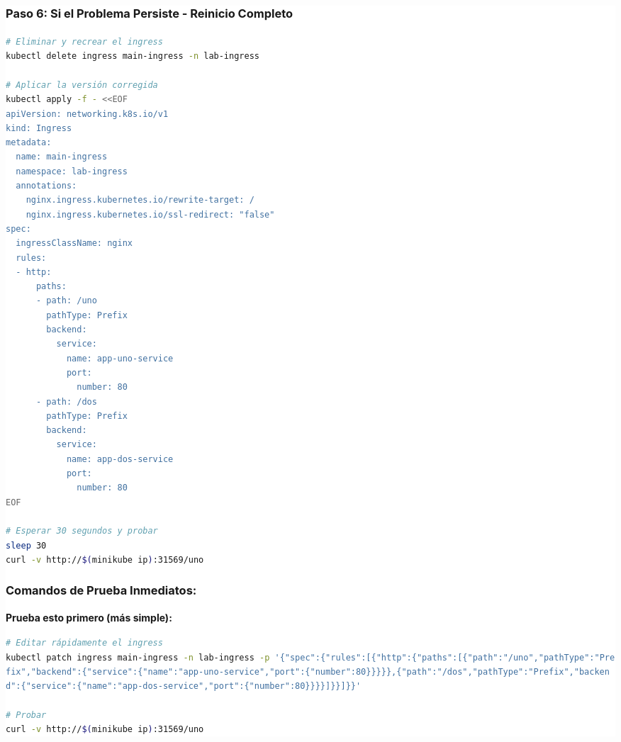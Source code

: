### Paso 6: Si el Problema Persiste - Reinicio Completo

```bash
# Eliminar y recrear el ingress
kubectl delete ingress main-ingress -n lab-ingress

# Aplicar la versión corregida
kubectl apply -f - <<EOF
apiVersion: networking.k8s.io/v1
kind: Ingress
metadata:
  name: main-ingress
  namespace: lab-ingress
  annotations:
    nginx.ingress.kubernetes.io/rewrite-target: /
    nginx.ingress.kubernetes.io/ssl-redirect: "false"
spec:
  ingressClassName: nginx
  rules:
  - http:
      paths:
      - path: /uno
        pathType: Prefix
        backend:
          service:
            name: app-uno-service
            port:
              number: 80
      - path: /dos
        pathType: Prefix
        backend:
          service:
            name: app-dos-service
            port:
              number: 80
EOF

# Esperar 30 segundos y probar
sleep 30
curl -v http://$(minikube ip):31569/uno
```

### Comandos de Prueba Inmediatos:

**Prueba esto primero (más simple):**
```bash
# Editar rápidamente el ingress
kubectl patch ingress main-ingress -n lab-ingress -p '{"spec":{"rules":[{"http":{"paths":[{"path":"/uno","pathType":"Prefix","backend":{"service":{"name":"app-uno-service","port":{"number":80}}}}},{"path":"/dos","pathType":"Prefix","backend":{"service":{"name":"app-dos-service","port":{"number":80}}}}]}}]}}'

# Probar
curl -v http://$(minikube ip):31569/uno
```
